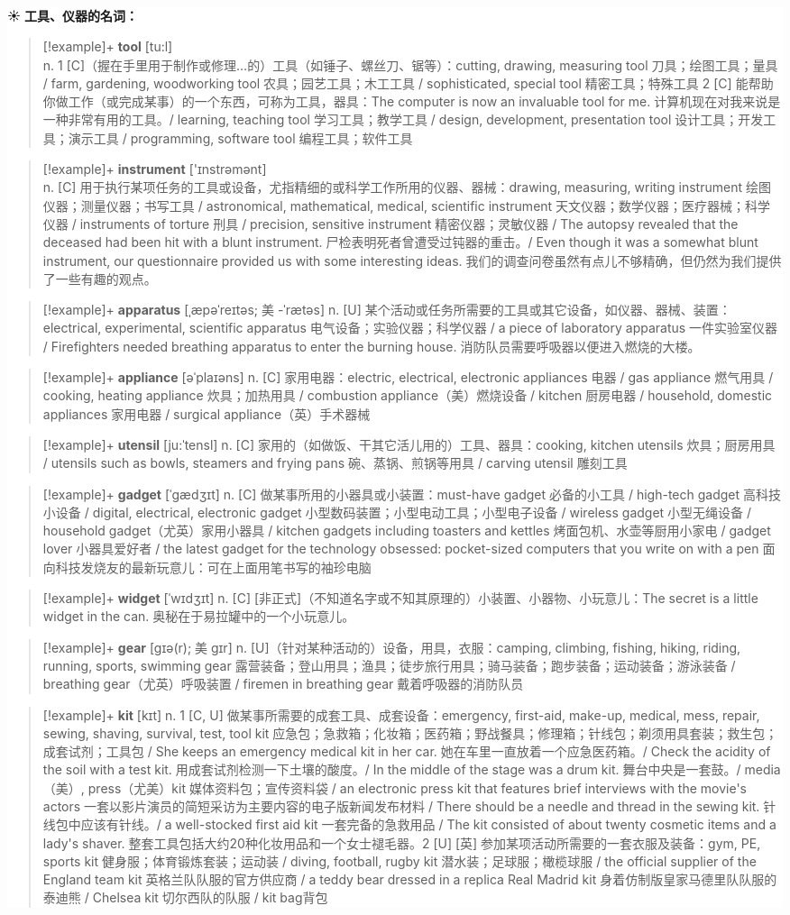 ☀ <span class="category">**工具、仪器的名词：**</span>
>[!example]+ <span class="vocabulary">**tool**</span> [tu:l]  
> <span class="definition">n. 1 [C]（握在手里用于制作或修理…的）工具（如锤子、螺丝刀、锯等）：</span>cutting, drawing, measuring tool 刀具；绘图工具；量具 / farm, gardening, woodworking tool 农具；园艺工具；木工工具 / sophisticated, special tool 精密工具；特殊工具 <span class="definition">2 [C] 能帮助你做工作（或完成某事）的一个东西，可称为工具，器具：</span>The computer is now an invaluable tool for me. 计算机现在对我来说是一种非常有用的工具。/ learning, teaching tool 学习工具；教学工具 / design, development, presentation tool 设计工具；开发工具；演示工具 / programming, software tool 编程工具；软件工具

>[!example]+ <span class="vocabulary">**instrument**</span> ['ɪnstrəmənt]  
> <span class="definition">n. [C] 用于执行某项任务的工具或设备，尤指精细的或科学工作所用的仪器、器械：</span>drawing, measuring, writing instrument 绘图仪器；测量仪器；书写工具 / astronomical, mathematical, medical, scientific instrument 天文仪器；数学仪器；医疗器械；科学仪器 / instruments of torture 刑具 / precision, sensitive instrument 精密仪器；灵敏仪器 / The autopsy revealed that the deceased had been hit with a blunt instrument. 尸检表明死者曾遭受过钝器的重击。/ Even though it was a somewhat blunt instrument, our questionnaire provided us with some interesting ideas. 我们的调查问卷虽然有点儿不够精确，但仍然为我们提供了一些有趣的观点。

>[!example]+ <span class="vocabulary">**apparatus**</span> [ˌæpəˈreɪtəs; 美 -ˈrætəs]
> <span class="definition">n. [U] 某个活动或任务所需要的工具或其它设备，如仪器、器械、装置：</span>electrical, experimental, scientific apparatus 电气设备；实验仪器；科学仪器 / a piece of laboratory apparatus 一件实验室仪器 / Firefighters needed breathing apparatus to enter the burning house. 消防队员需要呼吸器以便进入燃烧的大楼。
   
>[!example]+ <span class="vocabulary">**appliance**</span> [əˈplaɪəns]
> <span class="definition">n. [C] 家用电器：</span>electric, electrical, electronic appliances 电器 / gas appliance 燃气用具 / cooking, heating appliance 炊具；加热用具 / combustion appliance（美）燃烧设备 / kitchen 厨房电器 / household, domestic appliances 家用电器 / surgical appliance（英）手术器械

>[!example]+ <span class="vocabulary">**utensil**</span> [ju:ˈtensl]
> <span class="definition">n. [C] 家用的（如做饭、干其它活儿用的）工具、器具：</span>cooking, kitchen utensils 炊具；厨房用具 / utensils such as bowls, steamers and frying pans 碗、蒸锅、煎锅等用具 / carving utensil 雕刻工具

>[!example]+ <span class="vocabulary">**gadget**</span> [ˈgædʒɪt]
> <span class="definition">n. [C] 做某事所用的小器具或小装置：</span>must-have gadget 必备的小工具 / high-tech gadget 高科技小设备 / digital, electrical, electronic gadget 小型数码装置；小型电动工具；小型电子设备 / wireless gadget 小型无绳设备 / household gadget（尤英）家用小器具 / kitchen gadgets including toasters and kettles 烤面包机、水壶等厨用小家电 / gadget lover 小器具爱好者 / the latest gadget for the technology obsessed: pocket-sized computers that you write on with a pen 面向科技发烧友的最新玩意儿：可在上面用笔书写的袖珍电脑
           
>[!example]+ <span class="vocabulary">**widget**</span> [ˈwɪdʒɪt]
> <span class="definition">n. [C] [非正式]（不知道名字或不知其原理的）小装置、小器物、小玩意儿：</span>The secret is a little widget in the can. 奥秘在于易拉罐中的一个小玩意儿。
           
>[!example]+ <span class="vocabulary">**gear**</span> [gɪə(r); 美 gɪr]
> <span class="definition">n. [U]（针对某种活动的）设备，用具，衣服：</span>camping, climbing, fishing, hiking, riding, running, sports, swimming gear 露营装备；登山用具；渔具；徒步旅行用具；骑马装备；跑步装备；运动装备；游泳装备 / breathing gear（尤英）呼吸装置 / firemen in breathing gear 戴着呼吸器的消防队员
           
>[!example]+ <span class="vocabulary">**kit**</span> [kɪt]
> <span class="definition">n. 1 [C, U] 做某事所需要的成套工具、成套设备：</span>emergency, first-aid, make-up, medical, mess, repair, sewing, shaving, survival, test, tool kit 应急包；急救箱；化妆箱；医药箱；野战餐具；修理箱；针线包；剃须用具套装；救生包；成套试剂；工具包 / She keeps an emergency medical kit in her car. 她在车里一直放着一个应急医药箱。/ Check the acidity of the soil with a test kit. 用成套试剂检测一下土壤的酸度。/ In the middle of the stage was a drum kit. 舞台中央是一套鼓。/ media（美）, press（尤美）kit 媒体资料包；宣传资料袋 / an electronic press kit that features brief interviews with the movie's actors 一套以影片演员的简短采访为主要内容的电子版新闻发布材料 / There should be a needle and thread in the sewing kit. 针线包中应该有针线。/ a well-stocked first aid kit 一套完备的急救用品 / The kit consisted of about twenty cosmetic items and a lady's shaver. 整套工具包括大约20种化妆用品和一个女士褪毛器。<span class="definition">2 [U] [英] 参加某项活动所需要的一套衣服及装备：</span>gym, PE, sports kit 健身服；体育锻炼套装；运动装 / diving, football, rugby kit 潜水装；足球服；橄榄球服 / the official supplier of the England team kit 英格兰队队服的官方供应商 / a teddy bear dressed in a replica Real Madrid kit 身着仿制版皇家马德里队队服的泰迪熊 / Chelsea kit 切尔西队的队服 / kit bag背包
            